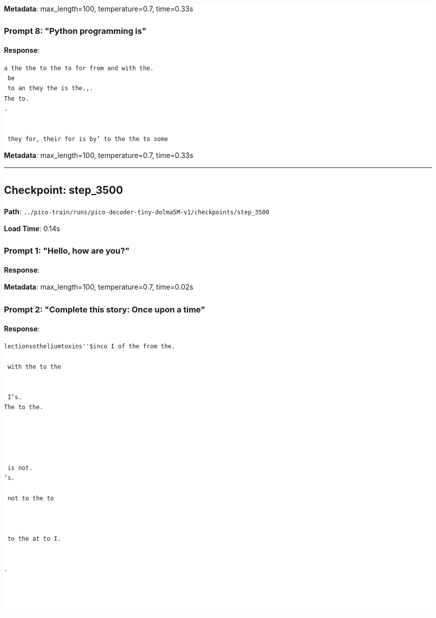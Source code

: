 **Metadata**: max_length=100, temperature=0.7, time=0.33s

### Prompt 8: "Python programming is"

**Response**:
```
a the the to the to for from and with the.
 be
 to an they the is the.,.
The to.
.


 they for, their for is by’ to the the to some
```

**Metadata**: max_length=100, temperature=0.7, time=0.33s

---

## Checkpoint: step_3500

**Path**: `../pico-train/runs/pico-decoder-tiny-dolma5M-v1/checkpoints/step_3500`

**Load Time**: 0.14s

### Prompt 1: "Hello, how are you?"

**Response**:
```

```

**Metadata**: max_length=100, temperature=0.7, time=0.02s

### Prompt 2: "Complete this story: Once upon a time"

**Response**:
```
lectionsotheliumtoxins''$inco I of the from the.

 with the to the


 I’s.
The to the.





 is not.
’s.

 not to the to



 to the at to I.


.





```